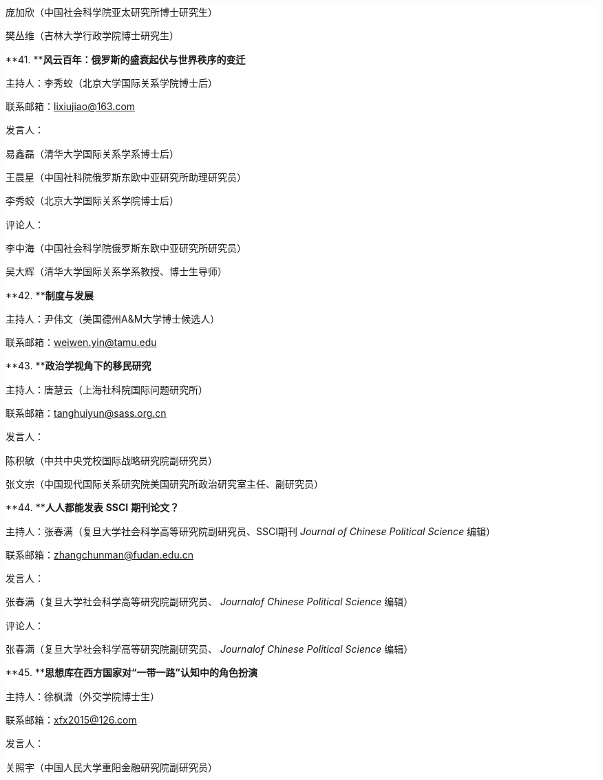 庞加欣（中国社会科学院亚太研究所博士研究生）

樊丛维（吉林大学行政学院博士研究生）

 **41. ****风云百年：俄罗斯的盛衰起伏与世界秩序的变迁**

主持人：李秀蛟（北京大学国际关系学院博士后）

联系邮箱：lixiujiao@163.com

发言人：

易鑫磊（清华大学国际关系学系博士后）

王晨星（中国社科院俄罗斯东欧中亚研究所助理研究员）

李秀蛟（北京大学国际关系学院博士后）

评论人：

李中海（中国社会科学院俄罗斯东欧中亚研究所研究员）

吴大辉（清华大学国际关系学系教授、博士生导师）

 **42. ****制度与发展**

主持人：尹伟文（美国德州A&M大学博士候选人）

联系邮箱：weiwen.yin@tamu.edu

 **43. ****政治学视角下的移民研究**

主持人：唐慧云（上海社科院国际问题研究所）

联系邮箱：tanghuiyun@sass.org.cn

发言人：

陈积敏（中共中央党校国际战略研究院副研究员）

张文宗（中国现代国际关系研究院美国研究所政治研究室主任、副研究员）

 **44. ****人人都能发表** **SSCI** **期刊论文？**

主持人：张春满（复旦大学社会科学高等研究院副研究员、SSCI期刊 _Journal of Chinese Political Science_ 编辑）

联系邮箱：zhangchunman@fudan.edu.cn

发言人：

张春满（复旦大学社会科学高等研究院副研究员、 _Journalof Chinese Political Science_ 编辑）

评论人：

张春满（复旦大学社会科学高等研究院副研究员、 _Journalof Chinese Political Science_ 编辑）

 **45. ****思想库在西方国家对“一带一路”认知中的角色扮演**

主持人：徐枫潇（外交学院博士生）

联系邮箱：xfx2015@126.com

发言人：

关照宇（中国人民大学重阳金融研究院副研究员）
